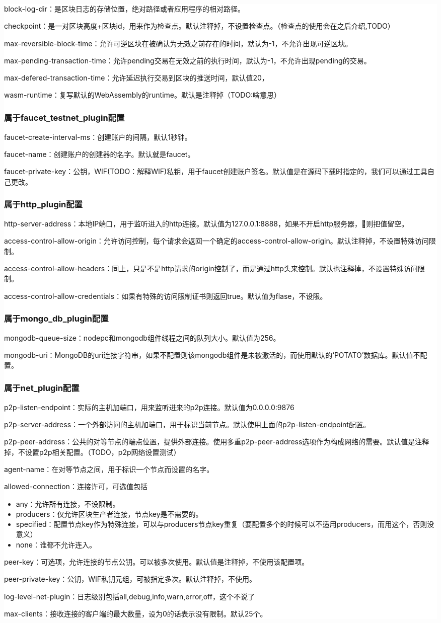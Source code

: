 block-log-dir：是区块日志的存储位置，绝对路径或者应用程序的相对路径。

checkpoint：是一对区块高度+区块id，用来作为检查点。默认注释掉，不设置检查点。（检查点的使用会在之后介绍,TODO）

max-reversible-block-time：允许可逆区块在被确认为无效之前存在的时间，默认为-1，不允许出现可逆区块。

max-pending-transaction-time：允许pending交易在无效之前的执行时间，默认为-1，不允许出现pending的交易。

max-defered-transaction-time：允许延迟执行交易到区块的推送时间，默认值20，

wasm-runtime：复写默认的WebAssembly的runtime。默认是注释掉（TODO:啥意思）

### 属于faucet_testnet_plugin配置

faucet-create-interval-ms：创建账户的间隔，默认1秒钟。

faucet-name：创建账户的创建器的名字。默认就是faucet。

faucet-private-key：公钥，WIF(TODO：解释WIF)私钥，用于faucet创建账户签名。默认值是在源码下载时指定的，我们可以通过工具自己更改。

### 属于http_plugin配置

http-server-address：本地IP端口，用于监听进入的http连接。默认值为127.0.0.1:8888，如果不开启http服务器，则把值留空。

access-control-allow-origin：允许访问控制，每个请求会返回一个确定的access-control-allow-origin。默认注释掉，不设置特殊访问限制。

access-control-allow-headers：同上，只是不是http请求的origin控制了，而是通过http头来控制。默认也注释掉，不设置特殊访问限制。

access-control-allow-credentials：如果有特殊的访问限制证书则返回true。默认值为flase，不设限。

### 属于mongo_db_plugin配置

mongodb-queue-size：nodepc和mongodb组件线程之间的队列大小。默认值为256。

mongodb-uri：MongoDB的uri连接字符串，如果不配置则该mongodb组件是未被激活的，而使用默认的‘POTATO’数据库。默认值不配置。

### 属于net_plugin配置

p2p-listen-endpoint：实际的主机加端口，用来监听进来的p2p连接。默认值为0.0.0.0:9876

p2p-server-address：一个外部访问的主机加端口，用于标识当前节点。默认使用上面的p2p-listen-endpoint配置。

p2p-peer-address：公共的对等节点的端点位置，提供外部连接。使用多重p2p-peer-address选项作为构成网络的需要。默认值是注释掉，不设置p2p相关配置。（TODO，p2p网络设置测试）

agent-name：在对等节点之间，用于标识一个节点而设置的名字。

allowed-connection：连接许可，可选值包括

* any：允许所有连接，不设限制。
* producers：仅允许区块生产者连接，节点key是不需要的。
* specified：配置节点key作为特殊连接，可以与producers节点key重复（要配置多个的时候可以不适用producers，而用这个，否则没意义）
* none：谁都不允许连入。

peer-key：可选项，允许连接的节点公钥。可以被多次使用。默认值是注释掉，不使用该配置项。

peer-private-key：公钥，WIF私钥元组，可被指定多次。默认注释掉，不使用。

log-level-net-plugin：日志级别包括all,debug,info,warn,error,off，这个不说了

max-clients：接收连接的客户端的最大数量，设为0的话表示没有限制。默认25个。
